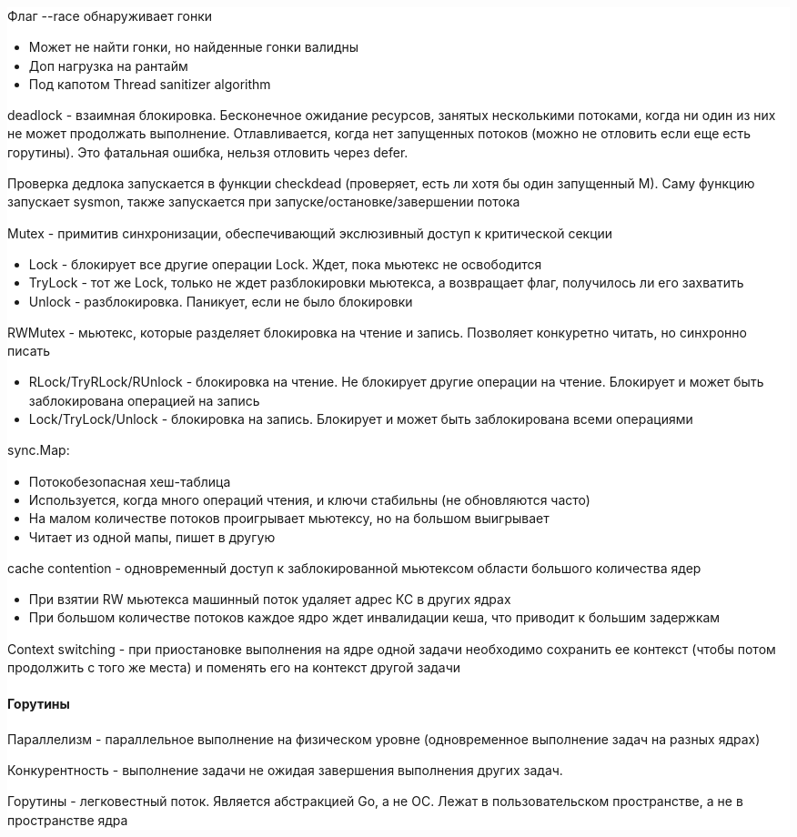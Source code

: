 Флаг --race обнаруживает гонки

* Может не найти гонки, но найденные гонки валидны
* Доп нагрузка на рантайм
* Под капотом Thread sanitizer algorithm

deadlock - взаимная блокировка. Бесконечное ожидание ресурсов, занятых несколькими потоками, когда ни один из них не
может продолжать выполнение. Отлавливается, когда нет запущенных потоков (можно не отловить если еще есть горутины). Это
фатальная ошибка, нельзя отловить через defer.

Проверка дедлока запускается в функции checkdead (проверяет, есть ли хотя бы один запущенный M). Саму функцию запускает
sysmon, также запускается при запуске/остановке/завершении потока

Mutex - примитив синхронизации, обеспечивающий экслюзивный доступ к критической секции

* Lock - блокирует все другие операции Lock. Ждет, пока мьютекс не освободится
* TryLock - тот же Lock, только не ждет разблокировки мьютекса, а возвращает флаг, получилось ли его захватить
* Unlock - разблокировка. Паникует, если не было блокировки

RWMutex - мьютекс, которые разделяет блокировка на чтение и запись. Позволяет конкуретно читать, но синхронно писать

* RLock/TryRLock/RUnlock - блокировка на чтение. Не блокирует другие операции на чтение. Блокирует и может быть
  заблокирована операцией на запись
* Lock/TryLock/Unlock - блокировка на запись. Блокирует и может быть заблокирована всеми операциями

sync.Map:

* Потокобезопасная хеш-таблица
* Используется, когда много операций чтения, и ключи стабильны (не обновляются часто)
* На малом количестве потоков проигрывает мьютексу, но на большом выигрывает
* Читает из одной мапы, пишет в другую

cache contention - одновременный доступ к заблокированной мьютексом области большого количества ядер

* При взятии RW мьютекса машинный поток удаляет адрес КС в других ядрах
* При большом количестве потоков каждое ядро ждет инвалидации кеша, что приводит к большим задержкам

Context switching - при приостановке выполнения на ядре одной задачи необходимо сохранить ее контекст (чтобы потом
продолжить с того же места) и поменять его на контекст другой задачи

#### Горутины

Параллелизм - параллельное выполнение на физическом уровне (одновременное выполнение задач на разных ядрах)

Конкурентность - выполнение задачи не ожидая завершения выполнения других задач.

Горутины - легковестный поток. Является абстракцией Go, а не ОС. Лежат в пользовательском пространстве, а не в
пространстве ядра
